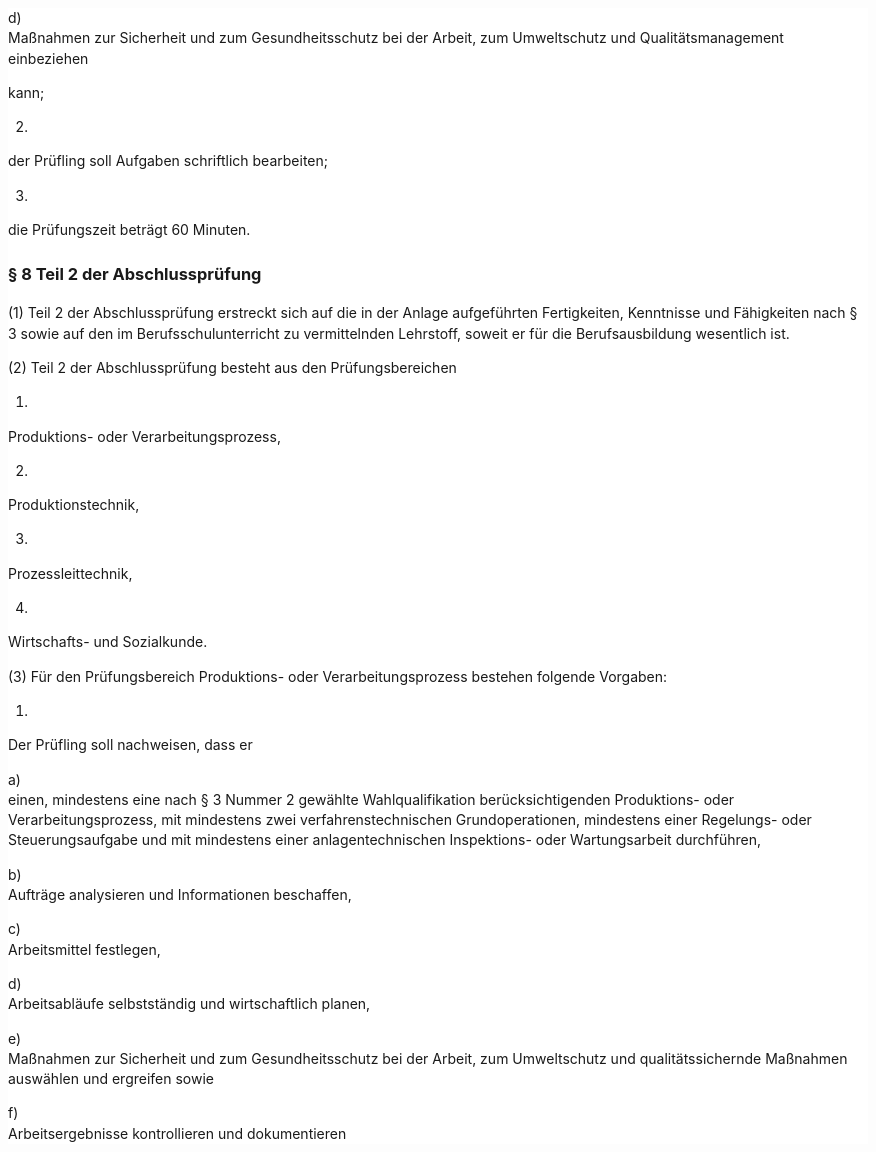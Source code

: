 d)  
Maßnahmen zur Sicherheit und zum Gesundheitsschutz bei der Arbeit, zum Umweltschutz und Qualitätsmanagement einbeziehen

kann;

2.  
der Prüfling soll Aufgaben schriftlich bearbeiten;

3.  
die Prüfungszeit beträgt 60 Minuten.

### § 8 Teil 2 der Abschlussprüfung

(1) Teil 2 der Abschlussprüfung erstreckt sich auf die in der Anlage aufgeführten Fertigkeiten, Kenntnisse und Fähigkeiten nach § 3 sowie auf den im Berufsschulunterricht zu vermittelnden Lehrstoff, soweit er für die Berufsausbildung wesentlich ist.

(2) Teil 2 der Abschlussprüfung besteht aus den Prüfungsbereichen

1.  
Produktions- oder Verarbeitungsprozess,

2.  
Produktionstechnik,

3.  
Prozessleittechnik,

4.  
Wirtschafts- und Sozialkunde.

(3) Für den Prüfungsbereich Produktions- oder Verarbeitungsprozess bestehen folgende Vorgaben:

1.  
Der Prüfling soll nachweisen, dass er

a)  
einen, mindestens eine nach § 3 Nummer 2 gewählte Wahlqualifikation berücksichtigenden Produktions- oder Verarbeitungsprozess, mit mindestens zwei verfahrenstechnischen Grundoperationen, mindestens einer Regelungs- oder Steuerungsaufgabe und mit mindestens einer anlagentechnischen Inspektions- oder Wartungsarbeit durchführen,

b)  
Aufträge analysieren und Informationen beschaffen,

c)  
Arbeitsmittel festlegen,

d)  
Arbeitsabläufe selbstständig und wirtschaftlich planen,

e)  
Maßnahmen zur Sicherheit und zum Gesundheitsschutz bei der Arbeit, zum Umweltschutz und qualitätssichernde Maßnahmen auswählen und ergreifen sowie

f)  
Arbeitsergebnisse kontrollieren und dokumentieren
